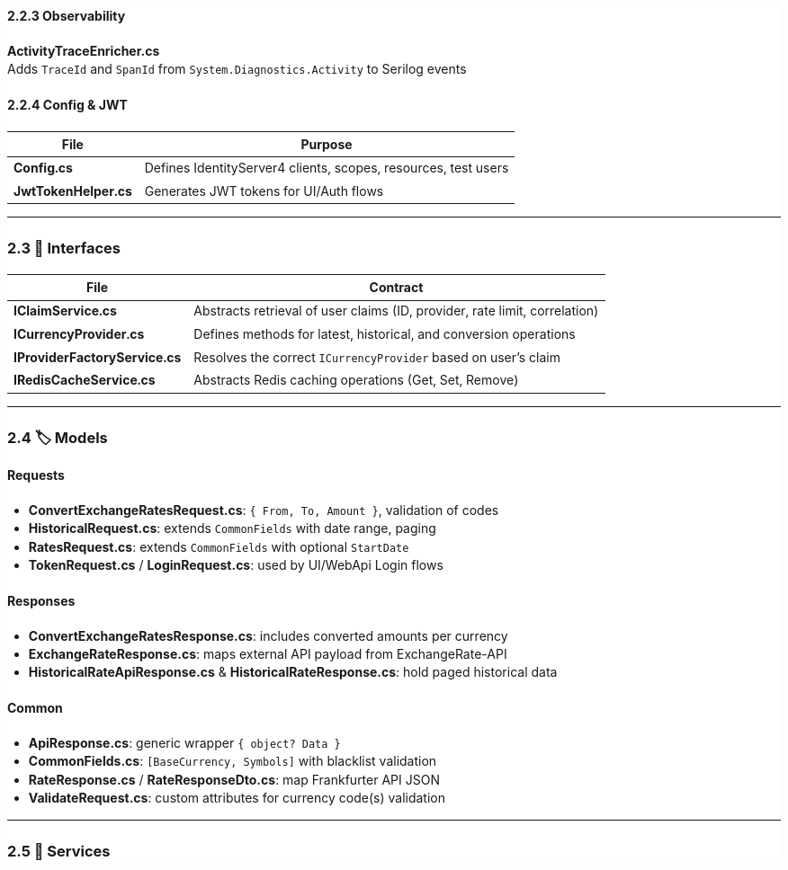 #### 2.2.3 Observability

**ActivityTraceEnricher.cs**  
Adds `TraceId` and `SpanId` from `System.Diagnostics.Activity` to Serilog events 

#### 2.2.4 Config & JWT

| File             | Purpose                                                                       |
|------------------|-------------------------------------------------------------------------------|
| **Config.cs**    | Defines IdentityServer4 clients, scopes, resources, test users  |
| **JwtTokenHelper.cs** | Generates JWT tokens for UI/Auth flows                           |

---

### 2.3 🔗 Interfaces

| File                                 | Contract                                                                                 |
|--------------------------------------|------------------------------------------------------------------------------------------|
| **IClaimService.cs**                 | Abstracts retrieval of user claims (ID, provider, rate limit, correlation)  |
| **ICurrencyProvider.cs**             | Defines methods for latest, historical, and conversion operations       |
| **IProviderFactoryService.cs**       | Resolves the correct `ICurrencyProvider` based on user’s claim                            |
| **IRedisCacheService.cs**            | Abstracts Redis caching operations (Get, Set, Remove)                 |

---

### 2.4 🏷️ Models

#### Requests

- **ConvertExchangeRatesRequest.cs**: `{ From, To, Amount }`, validation of codes   
- **HistoricalRequest.cs**: extends `CommonFields` with date range, paging  
- **RatesRequest.cs**: extends `CommonFields` with optional `StartDate`  
- **TokenRequest.cs** / **LoginRequest.cs**: used by UI/WebApi Login flows  

#### Responses

- **ConvertExchangeRatesResponse.cs**: includes converted amounts per currency  
- **ExchangeRateResponse.cs**: maps external API payload from ExchangeRate-API  
- **HistoricalRateApiResponse.cs** & **HistoricalRateResponse.cs**: hold paged historical data  

#### Common

- **ApiResponse.cs**: generic wrapper `{ object? Data }`  
- **CommonFields.cs**: `[BaseCurrency, Symbols]` with blacklist validation   
- **RateResponse.cs** / **RateResponseDto.cs**: map Frankfurter API JSON   
- **ValidateRequest.cs**: custom attributes for currency code(s) validation   

---

### 2.5 🚀 Services
